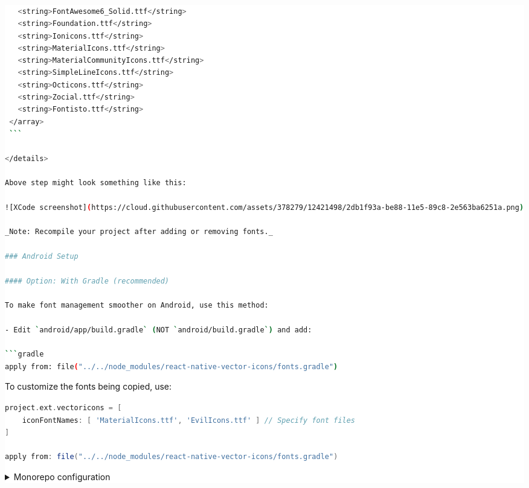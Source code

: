    ```sh
      <string>FontAwesome6_Solid.ttf</string>
      <string>Foundation.ttf</string>
      <string>Ionicons.ttf</string>
      <string>MaterialIcons.ttf</string>
      <string>MaterialCommunityIcons.ttf</string>
      <string>SimpleLineIcons.ttf</string>
      <string>Octicons.ttf</string>
      <string>Zocial.ttf</string>
      <string>Fontisto.ttf</string>
    </array>
    ```
    
  </details>

   Above step might look something like this:

  ![XCode screenshot](https://cloud.githubusercontent.com/assets/378279/12421498/2db1f93a-be88-11e5-89c8-2e563ba6251a.png)

_Note: Recompile your project after adding or removing fonts._

### Android Setup

#### Option: With Gradle (recommended)

To make font management smoother on Android, use this method:

- Edit `android/app/build.gradle` (NOT `android/build.gradle`) and add:

  ```gradle
  apply from: file("../../node_modules/react-native-vector-icons/fonts.gradle")
  ```

  To customize the fonts being copied, use:

  ```gradle
  project.ext.vectoricons = [
      iconFontNames: [ 'MaterialIcons.ttf', 'EvilIcons.ttf' ] // Specify font files
  ]

  apply from: file("../../node_modules/react-native-vector-icons/fonts.gradle")

  ```

<details>
<summary>Monorepo configuration</summary>

<!-- ##### Monorepo configuration -->
<br>
If working in a monorepo, point to the correct paths of the `fonts.gradle` script and of the Font files, relative to the android/app/build.gradle file. Example structure:

```text
your-monorepo/
├─ node_modules/
│  ├─ react-native-vector-icons
├─ apps/
│  ├─ YourApp/
│  │  ├─ android/
│  │  │  ├─ app/
│  │  │  │  ├─ build.gradle
```
